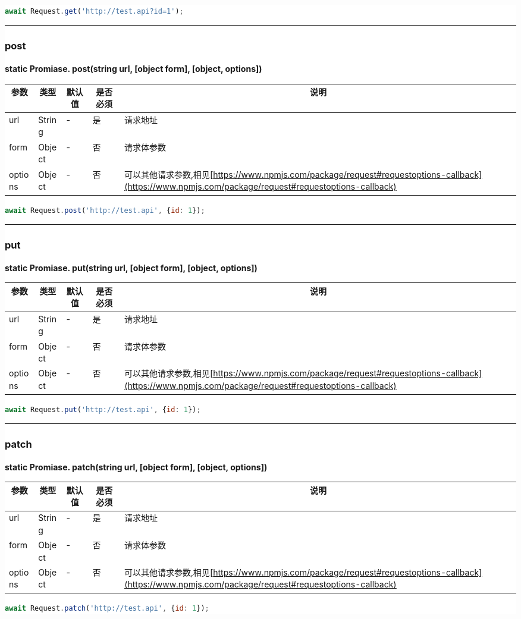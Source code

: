 ```javascript
await Request.get('http://test.api?id=1');
```
- - -

### post

**static Promiase.<IncomingMessage> post(string url, [object form], [object, options])**

| 参数 | 类型 | 默认值 | 是否必须 | 说明 |
|--------|--------|--------|--------|--------|
| url       |  String   | -   | 是 | 请求地址  |
| form       |  Object   | -   | 否 | 请求体参数  |
| options       |  Object   | -   | 否 | 可以其他请求参数,相见[https://www.npmjs.com/package/request#requestoptions-callback](https://www.npmjs.com/package/request#requestoptions-callback)  |


```javascript
await Request.post('http://test.api', {id: 1});
```

_ _ _

### put

**static Promiase.<IncomingMessage> put(string url, [object form], [object, options])**

| 参数 | 类型 | 默认值 | 是否必须 | 说明 |
|--------|--------|--------|--------|--------|
| url       |  String   | -   | 是 | 请求地址  |
| form       |  Object   | -   | 否 | 请求体参数  |
| options       |  Object   | -   | 否 | 可以其他请求参数,相见[https://www.npmjs.com/package/request#requestoptions-callback](https://www.npmjs.com/package/request#requestoptions-callback)  |


```javascript
await Request.put('http://test.api', {id: 1});
```

_ _ _

### patch

**static Promiase.<IncomingMessage> patch(string url, [object form], [object, options])**

| 参数 | 类型 | 默认值 | 是否必须 | 说明 |
|--------|--------|--------|--------|--------|
| url       |  String   | -   | 是 | 请求地址  |
| form       |  Object   | -   | 否 | 请求体参数  |
| options       |  Object   | -   | 否 | 可以其他请求参数,相见[https://www.npmjs.com/package/request#requestoptions-callback](https://www.npmjs.com/package/request#requestoptions-callback)  |


```javascript
await Request.patch('http://test.api', {id: 1});
```
